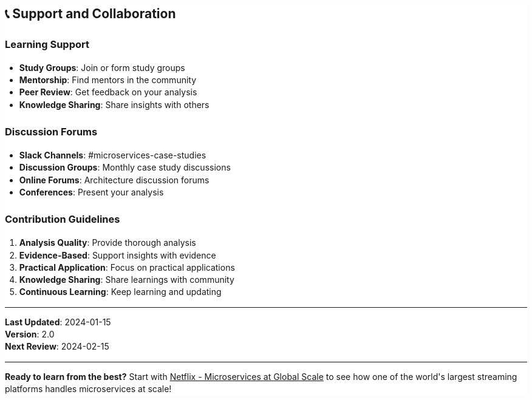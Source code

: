## 📞 Support and Collaboration

### Learning Support
- **Study Groups**: Join or form study groups
- **Mentorship**: Find mentors in the community
- **Peer Review**: Get feedback on your analysis
- **Knowledge Sharing**: Share insights with others

### Discussion Forums
- **Slack Channels**: #microservices-case-studies
- **Discussion Groups**: Monthly case study discussions
- **Online Forums**: Architecture discussion forums
- **Conferences**: Present your analysis

### Contribution Guidelines
1. **Analysis Quality**: Provide thorough analysis
2. **Evidence-Based**: Support insights with evidence
3. **Practical Application**: Focus on practical applications
4. **Knowledge Sharing**: Share learnings with community
5. **Continuous Learning**: Keep learning and updating

---

**Last Updated**: 2024-01-15  
**Version**: 2.0  
**Next Review**: 2024-02-15

---

**Ready to learn from the best?** Start with [Netflix - Microservices at Global Scale](./case-study-01-netflix.md) to see how one of the world's largest streaming platforms handles microservices at scale!
